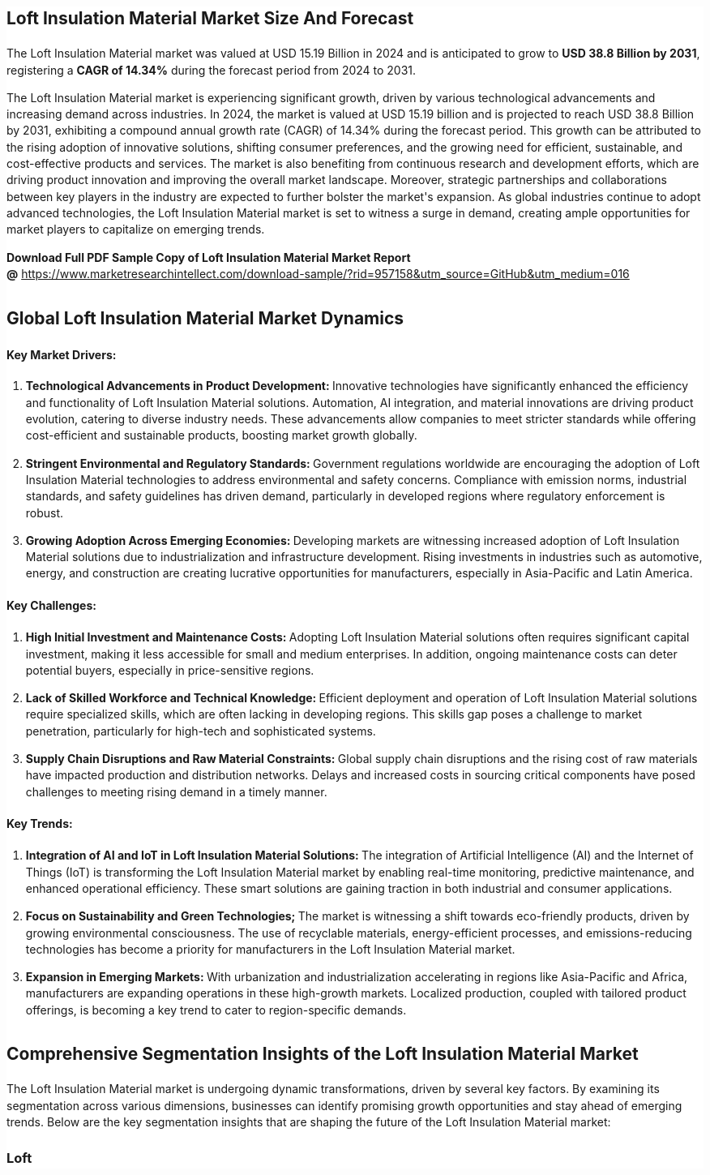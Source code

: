<h2>Loft Insulation Material Market Size And Forecast</h2><p>The Loft Insulation Material market was valued at USD 15.19 Billion in 2024 and is anticipated to grow to <strong>USD 38.8 Billion by 2031</strong>, registering a <strong>CAGR of 14.34%</strong> during the forecast period from 2024 to 2031.</p><p>The Loft Insulation Material market is experiencing significant growth, driven by various technological advancements and increasing demand across industries. In 2024, the market is valued at USD 15.19 billion and is projected to reach USD 38.8 Billion by 2031, exhibiting a compound annual growth rate (CAGR) of 14.34% during the forecast period. This growth can be attributed to the rising adoption of innovative solutions, shifting consumer preferences, and the growing need for efficient, sustainable, and cost-effective products and services. The market is also benefiting from continuous research and development efforts, which are driving product innovation and improving the overall market landscape. Moreover, strategic partnerships and collaborations between key players in the industry are expected to further bolster the market's expansion. As global industries continue to adopt advanced technologies, the Loft Insulation Material market is set to witness a surge in demand, creating ample opportunities for market players to capitalize on emerging trends.</p><p><strong>Download Full PDF Sample Copy of Loft Insulation Material Market Report @</strong>&nbsp;<a href="https://www.marketresearchintellect.com/download-sample/?rid=957158&amp;utm_source=GitHub&amp;utm_medium=016">https://www.marketresearchintellect.com/download-sample/?rid=957158&amp;utm_source=GitHub&amp;utm_medium=016</a></p><h2>Global Loft Insulation Material Market Dynamics</h2><h4><strong>Key Market Drivers:</strong></h4><ol><li><p><strong>Technological Advancements in Product Development:&nbsp;</strong>Innovative technologies have significantly enhanced the efficiency and functionality of Loft Insulation Material solutions. Automation, AI integration, and material innovations are driving product evolution, catering to diverse industry needs. These advancements allow companies to meet stricter standards while offering cost-efficient and sustainable products, boosting market growth globally.</p></li><li><p><strong>Stringent Environmental and Regulatory Standards:&nbsp;</strong>Government regulations worldwide are encouraging the adoption of Loft Insulation Material technologies to address environmental and safety concerns. Compliance with emission norms, industrial standards, and safety guidelines has driven demand, particularly in developed regions where regulatory enforcement is robust.</p></li><li><p><strong>Growing Adoption Across Emerging Economies:&nbsp;</strong>Developing markets are witnessing increased adoption of Loft Insulation Material solutions due to industrialization and infrastructure development. Rising investments in industries such as automotive, energy, and construction are creating lucrative opportunities for manufacturers, especially in Asia-Pacific and Latin America.</p></li></ol><h4><strong>Key Challenges:</strong></h4><ol><li><p><strong>High Initial Investment and Maintenance Costs:&nbsp;</strong>Adopting Loft Insulation Material solutions often requires significant capital investment, making it less accessible for small and medium enterprises. In addition, ongoing maintenance costs can deter potential buyers, especially in price-sensitive regions.</p></li><li><p><strong>Lack of Skilled Workforce and Technical Knowledge:&nbsp;</strong>Efficient deployment and operation of Loft Insulation Material solutions require specialized skills, which are often lacking in developing regions. This skills gap poses a challenge to market penetration, particularly for high-tech and sophisticated systems.</p></li><li><p><strong>Supply Chain Disruptions and Raw Material Constraints:&nbsp;</strong>Global supply chain disruptions and the rising cost of raw materials have impacted production and distribution networks. Delays and increased costs in sourcing critical components have posed challenges to meeting rising demand in a timely manner.</p></li></ol><h4><strong>Key Trends:</strong></h4><ol><li><p><strong>Integration of AI and IoT in Loft Insulation Material Solutions:&nbsp;</strong>The integration of Artificial Intelligence (AI) and the Internet of Things (IoT) is transforming the Loft Insulation Material market by enabling real-time monitoring, predictive maintenance, and enhanced operational efficiency. These smart solutions are gaining traction in both industrial and consumer applications.</p></li><li><p><strong>Focus on Sustainability and Green Technologies;&nbsp;</strong>The market is witnessing a shift towards eco-friendly products, driven by growing environmental consciousness. The use of recyclable materials, energy-efficient processes, and emissions-reducing technologies has become a priority for manufacturers in the Loft Insulation Material market.</p></li><li><p><strong>Expansion in Emerging Markets:&nbsp;</strong>With urbanization and industrialization accelerating in regions like Asia-Pacific and Africa, manufacturers are expanding operations in these high-growth markets. Localized production, coupled with tailored product offerings, is becoming a key trend to cater to region-specific demands.</p></li></ol><div class="article-main__content" data-test-id="publishing-text-block"><h2>Comprehensive Segmentation Insights of the Loft Insulation Material Market</h2><p>The Loft Insulation Material market is undergoing dynamic transformations, driven by several key factors. By examining its segmentation across various dimensions, businesses can identify promising growth opportunities and stay ahead of emerging trends. Below are the key segmentation insights that are shaping the future of the Loft Insulation Material market:</p><h3><strong>Loft